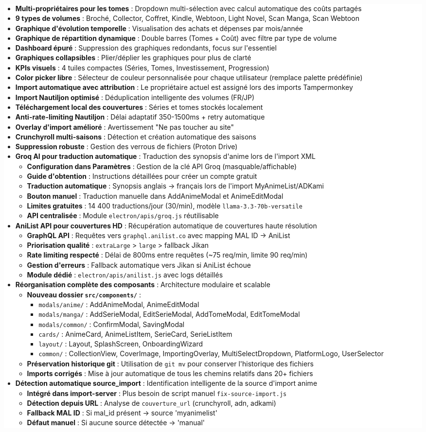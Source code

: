 - **Multi-propriétaires pour les tomes** : Dropdown multi-sélection avec calcul automatique des coûts partagés
- **9 types de volumes** : Broché, Collector, Coffret, Kindle, Webtoon, Light Novel, Scan Manga, Scan Webtoon
- **Graphique d'évolution temporelle** : Visualisation des achats et dépenses par mois/année
- **Graphique de répartition dynamique** : Double barres (Tomes + Coût) avec filtre par type de volume
- **Dashboard épuré** : Suppression des graphiques redondants, focus sur l'essentiel
- **Graphiques collapsibles** : Plier/déplier les graphiques pour plus de clarté
- **KPIs visuels** : 4 tuiles compactes (Séries, Tomes, Investissement, Progression)
- **Color picker libre** : Sélecteur de couleur personnalisée pour chaque utilisateur (remplace palette prédéfinie)
- **Import automatique avec attribution** : Le propriétaire actuel est assigné lors des imports Tampermonkey
- **Import Nautiljon optimisé** : Déduplication intelligente des volumes (FR/JP)
- **Téléchargement local des couvertures** : Séries et tomes stockés localement
- **Anti-rate-limiting Nautiljon** : Délai adaptatif 350-1500ms + retry automatique
- **Overlay d'import amélioré** : Avertissement "Ne pas toucher au site"
- **Crunchyroll multi-saisons** : Détection et création automatique des saisons
- **Suppression robuste** : Gestion des verrous de fichiers (Proton Drive)
- **Groq AI pour traduction automatique** : Traduction des synopsis d'anime lors de l'import XML
  - **Configuration dans Paramètres** : Gestion de la clé API Groq (masquable/affichable)
  - **Guide d'obtention** : Instructions détaillées pour créer un compte gratuit
  - **Traduction automatique** : Synopsis anglais → français lors de l'import MyAnimeList/ADKami
  - **Bouton manuel** : Traduction manuelle dans AddAnimeModal et AnimeEditModal
  - **Limites gratuites** : 14 400 traductions/jour (30/min), modèle `llama-3.3-70b-versatile`
  - **API centralisée** : Module `electron/apis/groq.js` réutilisable
- **AniList API pour couvertures HD** : Récupération automatique de couvertures haute résolution
  - **GraphQL API** : Requêtes vers `graphql.anilist.co` avec mapping MAL ID → AniList
  - **Priorisation qualité** : `extraLarge` > `large` > fallback Jikan
  - **Rate limiting respecté** : Délai de 800ms entre requêtes (~75 req/min, limite 90 req/min)
  - **Gestion d'erreurs** : Fallback automatique vers Jikan si AniList échoue
  - **Module dédié** : `electron/apis/anilist.js` avec logs détaillés
- **Réorganisation complète des composants** : Architecture modulaire et scalable
  - **Nouveau dossier `src/components/`** :
    - `modals/anime/` : AddAnimeModal, AnimeEditModal
    - `modals/manga/` : AddSerieModal, EditSerieModal, AddTomeModal, EditTomeModal
    - `modals/common/` : ConfirmModal, SavingModal
    - `cards/` : AnimeCard, AnimeListItem, SerieCard, SerieListItem
    - `layout/` : Layout, SplashScreen, OnboardingWizard
    - `common/` : CollectionView, CoverImage, ImportingOverlay, MultiSelectDropdown, PlatformLogo, UserSelector
  - **Préservation historique git** : Utilisation de `git mv` pour conserver l'historique des fichiers
  - **Imports corrigés** : Mise à jour automatique de tous les chemins relatifs dans 20+ fichiers
- **Détection automatique source_import** : Identification intelligente de la source d'import anime
  - **Intégré dans import-server** : Plus besoin de script manuel `fix-source-import.js`
  - **Détection depuis URL** : Analyse de `couverture_url` (crunchyroll, adn, adkami)
  - **Fallback MAL ID** : Si mal_id présent → source 'myanimelist'
  - **Défaut manuel** : Si aucune source détectée → 'manual'
